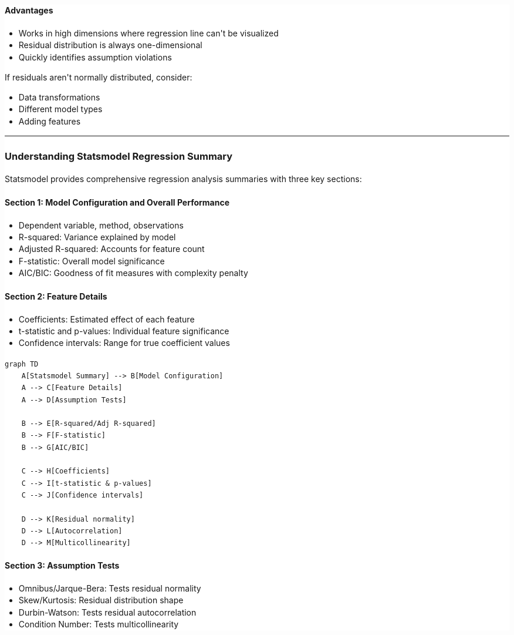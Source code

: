 #### Advantages
- Works in high dimensions where regression line can't be visualized
- Residual distribution is always one-dimensional
- Quickly identifies assumption violations

If residuals aren't normally distributed, consider:
- Data transformations
- Different model types
- Adding features

---

### Understanding Statsmodel Regression Summary

Statsmodel provides comprehensive regression analysis summaries with three key sections:

#### Section 1: Model Configuration and Overall Performance
- Dependent variable, method, observations
- R-squared: Variance explained by model
- Adjusted R-squared: Accounts for feature count
- F-statistic: Overall model significance
- AIC/BIC: Goodness of fit measures with complexity penalty

#### Section 2: Feature Details
- Coefficients: Estimated effect of each feature
- t-statistic and p-values: Individual feature significance
- Confidence intervals: Range for true coefficient values

```mermaid
graph TD
    A[Statsmodel Summary] --> B[Model Configuration]
    A --> C[Feature Details]
    A --> D[Assumption Tests]
    
    B --> E[R-squared/Adj R-squared]
    B --> F[F-statistic]
    B --> G[AIC/BIC]
    
    C --> H[Coefficients]
    C --> I[t-statistic & p-values]
    C --> J[Confidence intervals]
    
    D --> K[Residual normality]
    D --> L[Autocorrelation]
    D --> M[Multicollinearity]
```

#### Section 3: Assumption Tests
- Omnibus/Jarque-Bera: Tests residual normality
- Skew/Kurtosis: Residual distribution shape
- Durbin-Watson: Tests residual autocorrelation
- Condition Number: Tests multicollinearity
